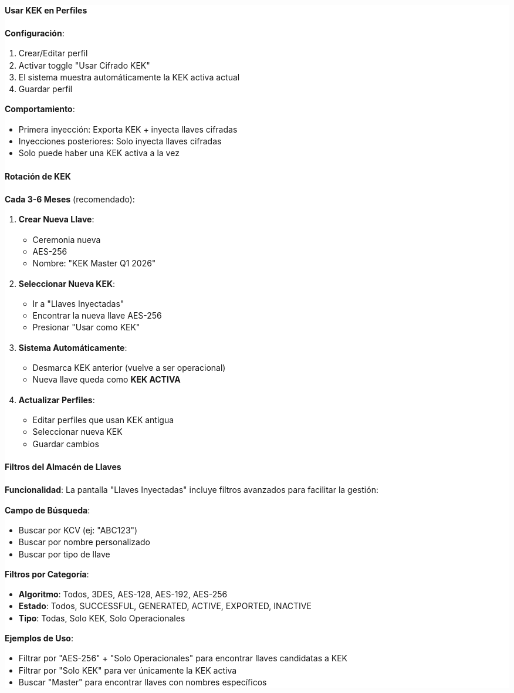 #### Usar KEK en Perfiles

**Configuración**:
1. Crear/Editar perfil
2. Activar toggle "Usar Cifrado KEK"
3. El sistema muestra automáticamente la KEK activa actual
4. Guardar perfil

**Comportamiento**:
- Primera inyección: Exporta KEK + inyecta llaves cifradas
- Inyecciones posteriores: Solo inyecta llaves cifradas
- Solo puede haber una KEK activa a la vez

#### Rotación de KEK

**Cada 3-6 Meses** (recomendado):

1. **Crear Nueva Llave**:
   - Ceremonia nueva
   - AES-256
   - Nombre: "KEK Master Q1 2026"

2. **Seleccionar Nueva KEK**:
   - Ir a "Llaves Inyectadas"
   - Encontrar la nueva llave AES-256
   - Presionar "Usar como KEK"

3. **Sistema Automáticamente**:
   - Desmarca KEK anterior (vuelve a ser operacional)
   - Nueva llave queda como **KEK ACTIVA**

4. **Actualizar Perfiles**:
   - Editar perfiles que usan KEK antigua
   - Seleccionar nueva KEK
   - Guardar cambios

#### Filtros del Almacén de Llaves

**Funcionalidad**:
La pantalla "Llaves Inyectadas" incluye filtros avanzados para facilitar la gestión:

**Campo de Búsqueda**:
- Buscar por KCV (ej: "ABC123")
- Buscar por nombre personalizado
- Buscar por tipo de llave

**Filtros por Categoría**:
- **Algoritmo**: Todos, 3DES, AES-128, AES-192, AES-256
- **Estado**: Todos, SUCCESSFUL, GENERATED, ACTIVE, EXPORTED, INACTIVE
- **Tipo**: Todas, Solo KEK, Solo Operacionales

**Ejemplos de Uso**:
- Filtrar por "AES-256" + "Solo Operacionales" para encontrar llaves candidatas a KEK
- Filtrar por "Solo KEK" para ver únicamente la KEK activa
- Buscar "Master" para encontrar llaves con nombres específicos
